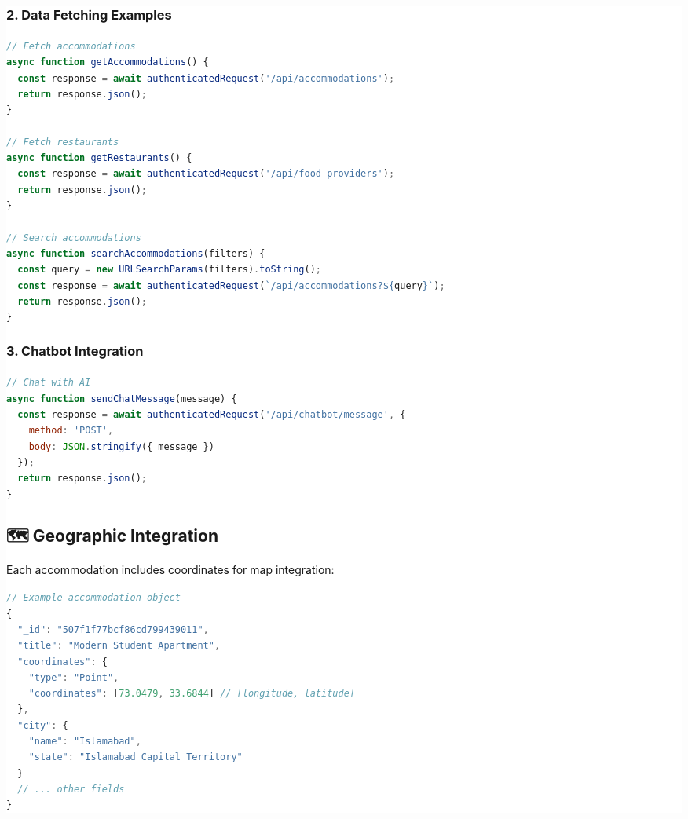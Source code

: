 ### 2. Data Fetching Examples
```javascript
// Fetch accommodations
async function getAccommodations() {
  const response = await authenticatedRequest('/api/accommodations');
  return response.json();
}

// Fetch restaurants
async function getRestaurants() {
  const response = await authenticatedRequest('/api/food-providers');
  return response.json();
}

// Search accommodations
async function searchAccommodations(filters) {
  const query = new URLSearchParams(filters).toString();
  const response = await authenticatedRequest(`/api/accommodations?${query}`);
  return response.json();
}
```

### 3. Chatbot Integration
```javascript
// Chat with AI
async function sendChatMessage(message) {
  const response = await authenticatedRequest('/api/chatbot/message', {
    method: 'POST',
    body: JSON.stringify({ message })
  });
  return response.json();
}
```

## 🗺️ Geographic Integration

Each accommodation includes coordinates for map integration:
```javascript
// Example accommodation object
{
  "_id": "507f1f77bcf86cd799439011",
  "title": "Modern Student Apartment",
  "coordinates": {
    "type": "Point",
    "coordinates": [73.0479, 33.6844] // [longitude, latitude]
  },
  "city": {
    "name": "Islamabad",
    "state": "Islamabad Capital Territory"
  }
  // ... other fields
}
```
